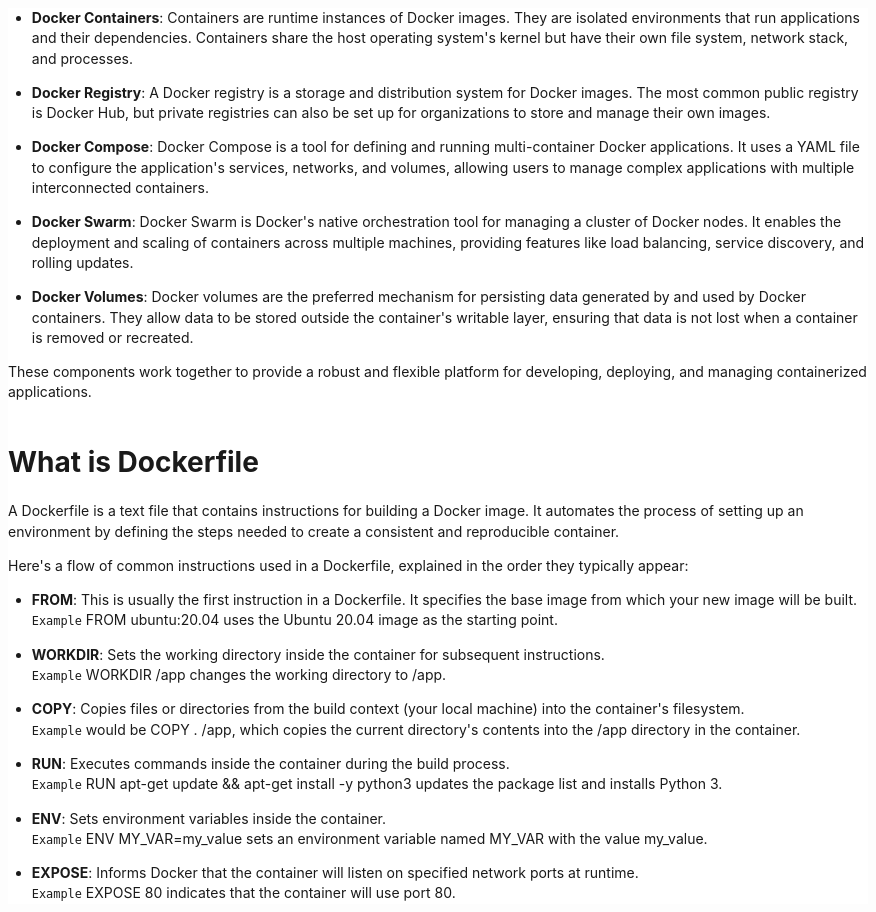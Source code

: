 - **Docker Containers**: Containers are runtime instances of Docker images. They are isolated environments that run applications and their dependencies. Containers share the host operating system's kernel but have their own file system, network stack, and processes.

- **Docker Registry**: A Docker registry is a storage and distribution system for Docker images. The most common public registry is Docker Hub, but private registries can also be set up for organizations to store and manage their own images.

- **Docker Compose**: Docker Compose is a tool for defining and running multi-container Docker applications. It uses a YAML file to configure the application's services, networks, and volumes, allowing users to manage complex applications with multiple interconnected containers.

- **Docker Swarm**: Docker Swarm is Docker's native orchestration tool for managing a cluster of Docker nodes. It enables the deployment and scaling of containers across multiple machines, providing features like load balancing, service discovery, and rolling updates.

- **Docker Volumes**: Docker volumes are the preferred mechanism for persisting data generated by and used by Docker containers. They allow data to be stored outside the container's writable layer, ensuring that data is not lost when a container is removed or recreated.

These components work together to provide a robust and flexible platform for developing, deploying, and managing containerized applications.





# What is Dockerfile

A Dockerfile is a text file that contains instructions for building a Docker image. It automates the process of setting up an environment by defining the steps needed to create a consistent and reproducible container.

Here's a flow of common instructions used in a Dockerfile, explained in the order they typically appear:

- **FROM**: This is usually the first instruction in a Dockerfile. It specifies the base image from which your new image will be built.\
`Example` FROM ubuntu:20.04 uses the Ubuntu 20.04 image as the starting point.

- **WORKDIR**: Sets the working directory inside the container for subsequent instructions. \
`Example` WORKDIR /app changes the working directory to /app.

- **COPY**: Copies files or directories from the build context (your local machine) into the container's filesystem.\
`Example` would be COPY . /app, which copies the current directory's contents into the /app directory in the container.

- **RUN**: Executes commands inside the container during the build process. \
`Example` RUN apt-get update && apt-get install -y python3 updates the package list and installs Python 3.

- **ENV**: Sets environment variables inside the container. \
`Example` ENV MY_VAR=my_value sets an environment variable named MY_VAR with the value my_value.

- **EXPOSE**: Informs Docker that the container will listen on specified network ports at runtime. \
`Example` EXPOSE 80 indicates that the container will use port 80.
